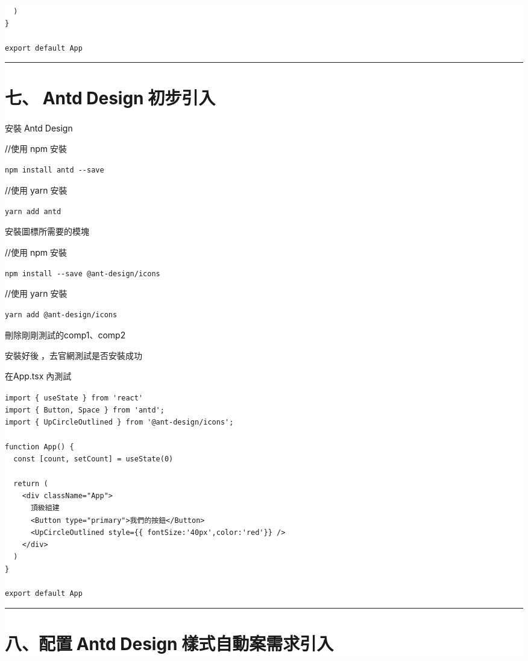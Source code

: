 ```
  )
}

export default App
```



-------------------------------------------------------------------------------------------------
# 七、 Antd Design 初步引入

安裝 Antd Design

//使用 npm 安裝
```
npm install antd --save
```
//使用 yarn 安裝
```
yarn add antd
```

安裝圖標所需要的模塊

//使用 npm 安裝
```
npm install --save @ant-design/icons
```
//使用 yarn 安裝
```
yarn add @ant-design/icons
```


刪除剛剛測試的comp1、comp2 

安裝好後 ，去官網測試是否安裝成功

在App.tsx 內測試
```
import { useState } from 'react'
import { Button, Space } from 'antd';
import { UpCircleOutlined } from '@ant-design/icons';

function App() {
  const [count, setCount] = useState(0)

  return (
    <div className="App">
      頂級組建
      <Button type="primary">我們的按鈕</Button>
      <UpCircleOutlined style={{ fontSize:'40px',color:'red'}} />
    </div>
  )
}

export default App
```
-------------------------------------------------------------------------------------------------------------
# 八、配置 Antd Design 樣式自動案需求引入
